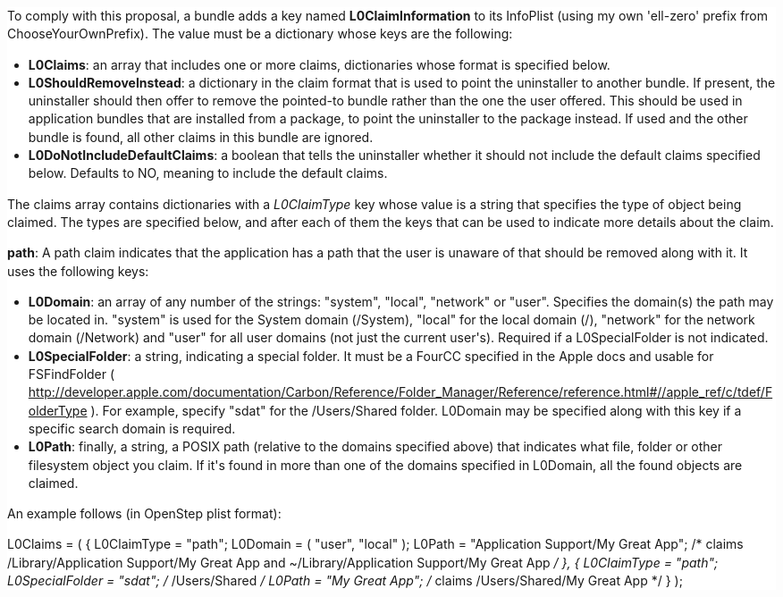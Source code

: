 To comply with this proposal, a bundle adds a key named **L0ClaimInformation** to its InfoPlist (using my own 'ell-zero' prefix from ChooseYourOwnPrefix). The value must be a dictionary whose keys are the following:


* **L0Claims**: an array that includes one or more claims, dictionaries whose format is specified below.
* **L0ShouldRemoveInstead**: a dictionary in the claim format that is used to point the uninstaller to another bundle. If present, the uninstaller should then offer to remove the pointed-to bundle rather than the one the user offered. This should be used in application bundles that are installed from a package, to point the uninstaller to the package instead. If used and the other bundle is found, all other claims in this bundle are ignored.
* **L0DoNotIncludeDefaultClaims**: a boolean that tells the uninstaller whether it should not include the default claims specified below. Defaults to NO, meaning to include the default claims.


The claims array contains dictionaries with a *L0ClaimType* key whose value is a string that specifies the type of object being claimed. The types are specified below, and after each of them the keys that can be used to indicate more details about the claim.

**path**: A path claim indicates that the application has a path that the user is unaware of that should be removed along with it. It uses the following keys:

* **L0Domain**: an array of any number of the strings: "system", "local", "network" or "user". Specifies the domain(s) the path may be located in. "system" is used for the System domain (/System), "local" for the local domain (/), "network" for the network domain (/Network) and "user" for all user domains (not just the current user's). Required if a L0SpecialFolder is not indicated.
* **L0SpecialFolder**: a string, indicating a special folder. It must be a FourCC specified in the Apple docs and usable for FSFindFolder ( http://developer.apple.com/documentation/Carbon/Reference/Folder_Manager/Reference/reference.html#//apple_ref/c/tdef/FolderType ). For example, specify "sdat" for the /Users/Shared folder. L0Domain may be specified along with this key if a specific search domain is required.
* **L0Path**: finally, a string, a POSIX path (relative to the domains specified above) that indicates what file, folder or other filesystem object you claim. If it's found in more than one of the domains specified in L0Domain, all the found objects are claimed.


An example follows (in OpenStep plist format):

    

L0Claims = (
	{
		L0ClaimType = "path";
		L0Domain = ( "user", "local" );
		L0Path = "Application Support/My Great App"; /* claims /Library/Application Support/My Great App and
		~/Library/Application Support/My Great App */
	},
	{
		L0ClaimType = "path";
		L0SpecialFolder = "sdat"; /* /Users/Shared */
		L0Path = "My Great App"; /* claims /Users/Shared/My Great App */
	}
);
